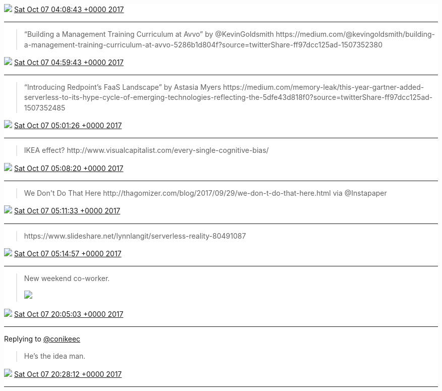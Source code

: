 <img src="./media/tweet.ico" width="12" /> [Sat Oct 07 04:08:43 +0000 2017](https://twitter.com/mweagle/status/916515606215532544)

----

> “Building a Management Training Curriculum at Avvo” by @KevinGoldsmith https://medium\.com/@kevingoldsmith/building\-a\-management\-training\-curriculum\-at\-avvo\-5286b1d804f?source\=twitterShare\-ff97dcc125ad\-1507352380

<img src="./media/tweet.ico" width="12" /> [Sat Oct 07 04:59:43 +0000 2017](https://twitter.com/mweagle/status/916528443272990720)

----

> “Introducing Redpoint’s FaaS Landscape” by Astasia Myers https://medium\.com/memory\-leak/this\-year\-gartner\-added\-serverless\-to\-its\-hype\-cycle\-of\-emerging\-technologies\-reflecting\-the\-5dfe43d818f0?source\=twitterShare\-ff97dcc125ad\-1507352485

<img src="./media/tweet.ico" width="12" /> [Sat Oct 07 05:01:26 +0000 2017](https://twitter.com/mweagle/status/916528875143798784)

----

> IKEA effect? http://www\.visualcapitalist\.com/every\-single\-cognitive\-bias/

<img src="./media/tweet.ico" width="12" /> [Sat Oct 07 05:08:20 +0000 2017](https://twitter.com/mweagle/status/916530611778600961)

----

> We Don't Do That Here http://thagomizer\.com/blog/2017/09/29/we\-don\-t\-do\-that\-here\.html via @Instapaper

<img src="./media/tweet.ico" width="12" /> [Sat Oct 07 05:11:33 +0000 2017](https://twitter.com/mweagle/status/916531421669294080)

----

> https://www\.slideshare\.net/lynnlangit/serverless\-reality\-80491087

<img src="./media/tweet.ico" width="12" /> [Sat Oct 07 05:14:57 +0000 2017](https://twitter.com/mweagle/status/916532274933383169)

----

> New weekend co\-worker\.
>
> ![](/twitter/archive/media/916756277274976256-DLj4-NUV4AETiu3.jpg)

<img src="./media/tweet.ico" width="12" /> [Sat Oct 07 20:05:03 +0000 2017](https://twitter.com/mweagle/status/916756277274976256)

----

Replying to [@conikeec](https://twitter.com/conikeec/status/916761226943766528)

> He’s the idea man\.

<img src="./media/tweet.ico" width="12" /> [Sat Oct 07 20:28:12 +0000 2017](https://twitter.com/mweagle/status/916762102634758144)

----
